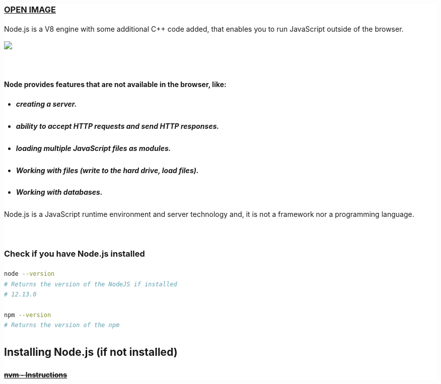 ### [OPEN IMAGE](https://www.oscarblancarteblog.com/wp-content/uploads/2017/05/NodeJS-Architecture.png)





Node.js is a V8 engine with some additional C++ code added, that enables you to run JavaScript outside of the browser.  



![](https://www.oscarblancarteblog.com/wp-content/uploads/2017/05/NodeJS-Architecture.png)





<br>

#### Node provides features that are not available in the browser, like:  

- ##### creating a server.

- ##### ability to accept HTTP requests and send HTTP responses.

- ##### loading multiple JavaScript files as modules.

- ##### Working with files (write to the hard drive, load files).

- ##### Working with databases.

  

Node.js is a JavaScript runtime environment and  server technology and, it is not a framework nor a programming language.





<br>

### Check if you have Node.js installed



```bash
node --version
# Returns the version of the NodeJS if installed
# 12.13.0

npm --version
# Returns the version of the npm
```





## Installing Node.js (if not installed)

#### [~~nvm - Instructions~~](<http://materials.ironhack.com/s/BySQC2fpVE7#installing-node>)
